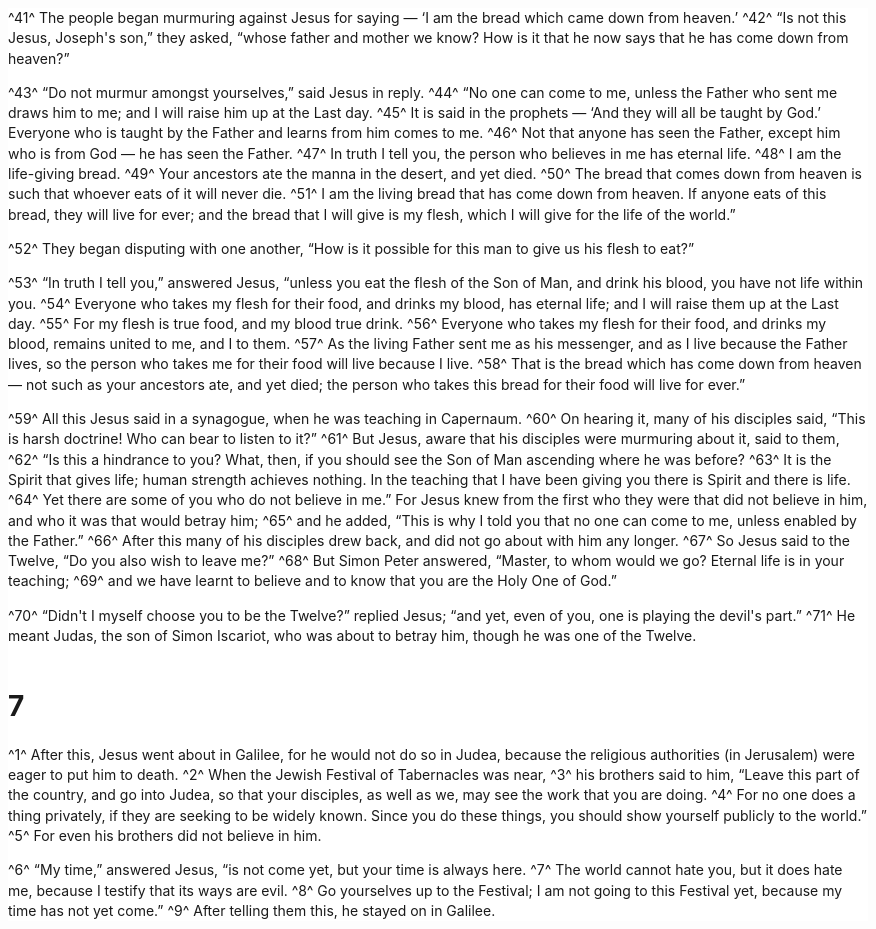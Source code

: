 ^41^ The people began murmuring against Jesus for saying — ‘I am the bread which came down from heaven.’ ^42^ “Is not this Jesus, Joseph's son,” they asked, “whose father and mother we know? How is it that he now says that he has come down from heaven?” 

^43^ “Do not murmur amongst yourselves,” said Jesus in reply. ^44^ “No one can come to me, unless the Father who sent me draws him to me; and I will raise him up at the Last day. ^45^ It is said in the prophets — ‘And they will all be taught by God.’ Everyone who is taught by the Father and learns from him comes to me. ^46^ Not that anyone has seen the Father, except him who is from God — he has seen the Father. ^47^ In truth I tell you, the person who believes in me has eternal life. ^48^ I am the life-giving bread. ^49^ Your ancestors ate the manna in the desert, and yet died. ^50^ The bread that comes down from heaven is such that whoever eats of it will never die. ^51^ I am the living bread that has come down from heaven. If anyone eats of this bread, they will live for ever; and the bread that I will give is my flesh, which I will give for the life of the world.” 

^52^ They began disputing with one another, “How is it possible for this man to give us his flesh to eat?” 

^53^ “In truth I tell you,” answered Jesus, “unless you eat the flesh of the Son of Man, and drink his blood, you have not life within you. ^54^ Everyone who takes my flesh for their food, and drinks my blood, has eternal life; and I will raise them up at the Last day. ^55^ For my flesh is true food, and my blood true drink. ^56^ Everyone who takes my flesh for their food, and drinks my blood, remains united to me, and I to them. ^57^ As the living Father sent me as his messenger, and as I live because the Father lives, so the person who takes me for their food will live because I live. ^58^ That is the bread which has come down from heaven — not such as your ancestors ate, and yet died; the person who takes this bread for their food will live for ever.” 

^59^ All this Jesus said in a synagogue, when he was teaching in Capernaum. ^60^ On hearing it, many of his disciples said, “This is harsh doctrine! Who can bear to listen to it?” ^61^ But Jesus, aware that his disciples were murmuring about it, said to them, ^62^ “Is this a hindrance to you? What, then, if you should see the Son of Man ascending where he was before? ^63^ It is the Spirit that gives life; human strength achieves nothing. In the teaching that I have been giving you there is Spirit and there is life. ^64^ Yet there are some of you who do not believe in me.” For Jesus knew from the first who they were that did not believe in him, and who it was that would betray him; ^65^ and he added, “This is why I told you that no one can come to me, unless enabled by the Father.” ^66^ After this many of his disciples drew back, and did not go about with him any longer. ^67^ So Jesus said to the Twelve, “Do you also wish to leave me?” ^68^ But Simon Peter answered, “Master, to whom would we go? Eternal life is in your teaching; ^69^ and we have learnt to believe and to know that you are the Holy One of God.” 

^70^ “Didn't I myself choose you to be the Twelve?” replied Jesus; “and yet, even of you, one is playing the devil's part.” ^71^ He meant Judas, the son of Simon Iscariot, who was about to betray him, though he was one of the Twelve. 

# 7 
^1^ After this, Jesus went about in Galilee, for he would not do so in Judea, because the religious authorities (in Jerusalem) were eager to put him to death. ^2^ When the Jewish Festival of Tabernacles was near, ^3^ his brothers said to him, “Leave this part of the country, and go into Judea, so that your disciples, as well as we, may see the work that you are doing. ^4^ For no one does a thing privately, if they are seeking to be widely known. Since you do these things, you should show yourself publicly to the world.” ^5^ For even his brothers did not believe in him. 

^6^ “My time,” answered Jesus, “is not come yet, but your time is always here. ^7^ The world cannot hate you, but it does hate me, because I testify that its ways are evil. ^8^ Go yourselves up to the Festival; I am not going to this Festival yet, because my time has not yet come.” ^9^ After telling them this, he stayed on in Galilee. 
